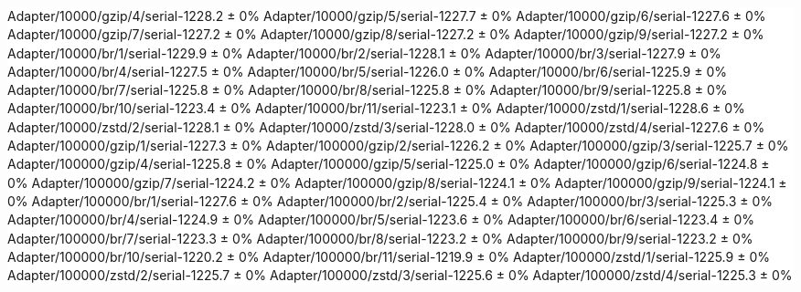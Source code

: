 <tr><td>Adapter/10000/gzip/4/serial-12</td><td>28.2 ± 0%</td>
<tr><td>Adapter/10000/gzip/5/serial-12</td><td>27.7 ± 0%</td>
<tr><td>Adapter/10000/gzip/6/serial-12</td><td>27.6 ± 0%</td>
<tr><td>Adapter/10000/gzip/7/serial-12</td><td>27.2 ± 0%</td>
<tr><td>Adapter/10000/gzip/8/serial-12</td><td>27.2 ± 0%</td>
<tr><td>Adapter/10000/gzip/9/serial-12</td><td>27.2 ± 0%</td>
<tr><td>Adapter/10000/br/1/serial-12</td><td>29.9 ± 0%</td>
<tr><td>Adapter/10000/br/2/serial-12</td><td>28.1 ± 0%</td>
<tr><td>Adapter/10000/br/3/serial-12</td><td>27.9 ± 0%</td>
<tr><td>Adapter/10000/br/4/serial-12</td><td>27.5 ± 0%</td>
<tr><td>Adapter/10000/br/5/serial-12</td><td>26.0 ± 0%</td>
<tr><td>Adapter/10000/br/6/serial-12</td><td>25.9 ± 0%</td>
<tr><td>Adapter/10000/br/7/serial-12</td><td>25.8 ± 0%</td>
<tr><td>Adapter/10000/br/8/serial-12</td><td>25.8 ± 0%</td>
<tr><td>Adapter/10000/br/9/serial-12</td><td>25.8 ± 0%</td>
<tr><td>Adapter/10000/br/10/serial-12</td><td>23.4 ± 0%</td>
<tr><td>Adapter/10000/br/11/serial-12</td><td>23.1 ± 0%</td>
<tr><td>Adapter/10000/zstd/1/serial-12</td><td>28.6 ± 0%</td>
<tr><td>Adapter/10000/zstd/2/serial-12</td><td>28.1 ± 0%</td>
<tr><td>Adapter/10000/zstd/3/serial-12</td><td>28.0 ± 0%</td>
<tr><td>Adapter/10000/zstd/4/serial-12</td><td>27.6 ± 0%</td>
<tr><td>Adapter/100000/gzip/1/serial-12</td><td>27.3 ± 0%</td>
<tr><td>Adapter/100000/gzip/2/serial-12</td><td>26.2 ± 0%</td>
<tr><td>Adapter/100000/gzip/3/serial-12</td><td>25.7 ± 0%</td>
<tr><td>Adapter/100000/gzip/4/serial-12</td><td>25.8 ± 0%</td>
<tr><td>Adapter/100000/gzip/5/serial-12</td><td>25.0 ± 0%</td>
<tr><td>Adapter/100000/gzip/6/serial-12</td><td>24.8 ± 0%</td>
<tr><td>Adapter/100000/gzip/7/serial-12</td><td>24.2 ± 0%</td>
<tr><td>Adapter/100000/gzip/8/serial-12</td><td>24.1 ± 0%</td>
<tr><td>Adapter/100000/gzip/9/serial-12</td><td>24.1 ± 0%</td>
<tr><td>Adapter/100000/br/1/serial-12</td><td>27.6 ± 0%</td>
<tr><td>Adapter/100000/br/2/serial-12</td><td>25.4 ± 0%</td>
<tr><td>Adapter/100000/br/3/serial-12</td><td>25.3 ± 0%</td>
<tr><td>Adapter/100000/br/4/serial-12</td><td>24.9 ± 0%</td>
<tr><td>Adapter/100000/br/5/serial-12</td><td>23.6 ± 0%</td>
<tr><td>Adapter/100000/br/6/serial-12</td><td>23.4 ± 0%</td>
<tr><td>Adapter/100000/br/7/serial-12</td><td>23.3 ± 0%</td>
<tr><td>Adapter/100000/br/8/serial-12</td><td>23.2 ± 0%</td>
<tr><td>Adapter/100000/br/9/serial-12</td><td>23.2 ± 0%</td>
<tr><td>Adapter/100000/br/10/serial-12</td><td>20.2 ± 0%</td>
<tr><td>Adapter/100000/br/11/serial-12</td><td>19.9 ± 0%</td>
<tr><td>Adapter/100000/zstd/1/serial-12</td><td>25.9 ± 0%</td>
<tr><td>Adapter/100000/zstd/2/serial-12</td><td>25.7 ± 0%</td>
<tr><td>Adapter/100000/zstd/3/serial-12</td><td>25.6 ± 0%</td>
<tr><td>Adapter/100000/zstd/4/serial-12</td><td>25.3 ± 0%</td>
</table>
